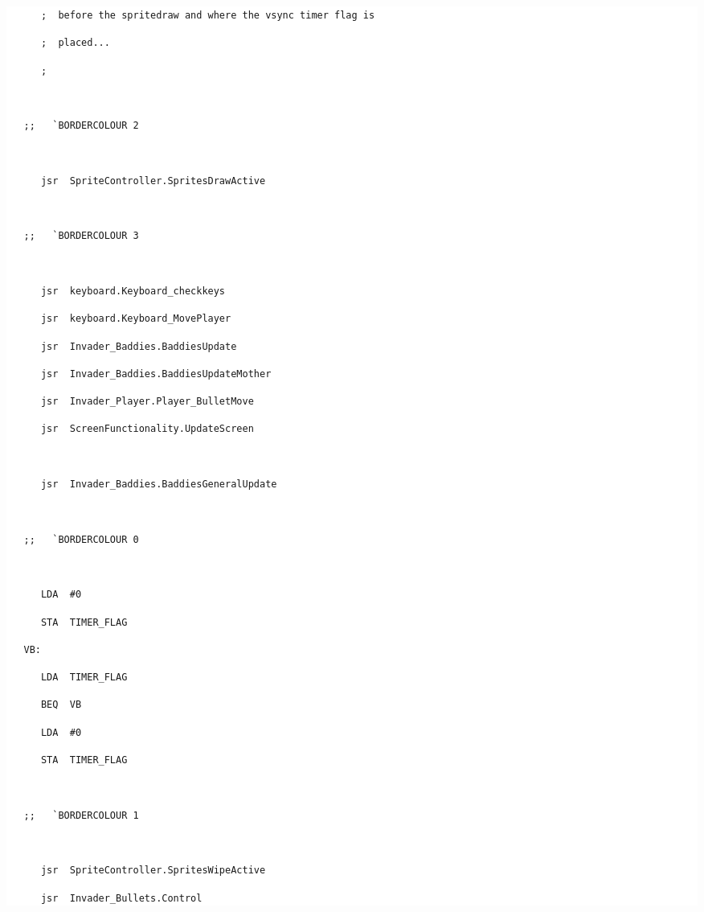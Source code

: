 `      ;  before the spritedraw and where the vsync timer flag is `

`      ;  placed...`

`      ;`

`   `

``    ;;   `BORDERCOLOUR 2 ``

`   `

`      jsr  SpriteController.SpritesDrawActive `

`   `

``    ;;   `BORDERCOLOUR 3 ``

`   `

`      jsr  keyboard.Keyboard_checkkeys`

`      jsr  keyboard.Keyboard_MovePlayer`

`      jsr  Invader_Baddies.BaddiesUpdate`

`      jsr  Invader_Baddies.BaddiesUpdateMother`

`      jsr  Invader_Player.Player_BulletMove`

`      jsr  ScreenFunctionality.UpdateScreen`

`   `

`      jsr  Invader_Baddies.BaddiesGeneralUpdate`

`   `

``    ;;   `BORDERCOLOUR 0 ``

`   `

`      LDA  #0`

`      STA  TIMER_FLAG`

`   VB:`

`      LDA  TIMER_FLAG`

`      BEQ  VB`

`      LDA  #0`

`      STA  TIMER_FLAG`

`   `

``    ;;   `BORDERCOLOUR 1 ``

`    `

`      jsr  SpriteController.SpritesWipeActive `

`      jsr  Invader_Bullets.Control`
